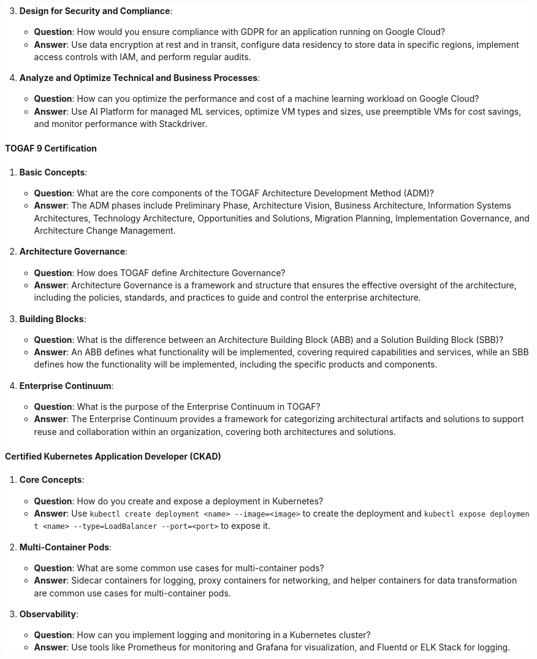 3. **Design for Security and Compliance**:
   - **Question**: How would you ensure compliance with GDPR for an application running on Google Cloud?
   - **Answer**: Use data encryption at rest and in transit, configure data residency to store data in specific regions, implement access controls with IAM, and perform regular audits.

4. **Analyze and Optimize Technical and Business Processes**:
   - **Question**: How can you optimize the performance and cost of a machine learning workload on Google Cloud?
   - **Answer**: Use AI Platform for managed ML services, optimize VM types and sizes, use preemptible VMs for cost savings, and monitor performance with Stackdriver.

#### TOGAF 9 Certification
1. **Basic Concepts**:
   - **Question**: What are the core components of the TOGAF Architecture Development Method (ADM)?
   - **Answer**: The ADM phases include Preliminary Phase, Architecture Vision, Business Architecture, Information Systems Architectures, Technology Architecture, Opportunities and Solutions, Migration Planning, Implementation Governance, and Architecture Change Management.

2. **Architecture Governance**:
   - **Question**: How does TOGAF define Architecture Governance?
   - **Answer**: Architecture Governance is a framework and structure that ensures the effective oversight of the architecture, including the policies, standards, and practices to guide and control the enterprise architecture.

3. **Building Blocks**:
   - **Question**: What is the difference between an Architecture Building Block (ABB) and a Solution Building Block (SBB)?
   - **Answer**: An ABB defines what functionality will be implemented, covering required capabilities and services, while an SBB defines how the functionality will be implemented, including the specific products and components.

4. **Enterprise Continuum**:
   - **Question**: What is the purpose of the Enterprise Continuum in TOGAF?
   - **Answer**: The Enterprise Continuum provides a framework for categorizing architectural artifacts and solutions to support reuse and collaboration within an organization, covering both architectures and solutions.

#### Certified Kubernetes Application Developer (CKAD)
1. **Core Concepts**:
   - **Question**: How do you create and expose a deployment in Kubernetes?
   - **Answer**: Use `kubectl create deployment <name> --image=<image>` to create the deployment and `kubectl expose deployment <name> --type=LoadBalancer --port=<port>` to expose it.

2. **Multi-Container Pods**:
   - **Question**: What are some common use cases for multi-container pods?
   - **Answer**: Sidecar containers for logging, proxy containers for networking, and helper containers for data transformation are common use cases for multi-container pods.

3. **Observability**:
   - **Question**: How can you implement logging and monitoring in a Kubernetes cluster?
   - **Answer**: Use tools like Prometheus for monitoring and Grafana for visualization, and Fluentd or ELK Stack for logging.
